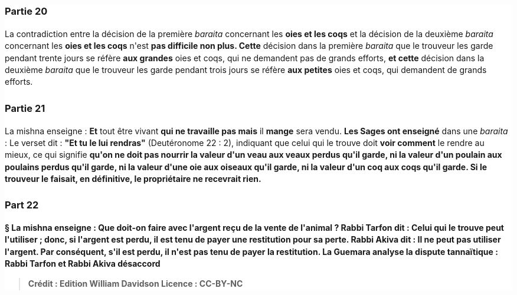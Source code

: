 ### Partie 20
La contradiction entre la décision de la première <i>baraita</i> concernant les <b>oies et les coqs</b> et la décision de la deuxième <i>baraita</i> concernant les <b>oies et les coqs</b> n'est <b>pas difficile non plus. Cette</b> décision dans la première <i>baraita</i> que le trouveur les garde pendant trente jours se réfère <b>aux grandes</b> oies et coqs, qui ne demandent pas de grands efforts, <b>et cette</b> décision dans la deuxième <i>baraita</i> que le trouveur les garde pendant trois jours se réfère <b>aux petites</b> oies et coqs, qui demandent de grands efforts.

### Partie 21
La mishna enseigne : <b>Et</b> tout être vivant <b>qui ne travaille pas mais</b> il <b>mange</b> sera vendu. <b>Les Sages ont enseigné</b> dans une <i>baraita</i> : Le verset dit : <b>"Et tu le lui rendras"</b> (Deutéronome 22 : 2), indiquant que celui qui le trouve doit <b>voir comment</b> le rendre au mieux,</b> ce qui signifie <b>qu'on <b>ne doit pas nourrir</b> la valeur d'un <b>veau aux <b>veaux</b> perdus qu'il garde, <b>ni</b> la valeur d'un poulain aux <b>poulains</b> perdus qu'il garde, <b>ni</b> la valeur d'une oie aux <b>oiseaux</b> qu'il garde, <b>ni</b> la valeur d'un coq aux <b>coqs</b> qu'il garde. Si le trouveur le faisait, en définitive, le propriétaire ne recevrait rien.

### Part 22
§ La mishna enseigne : <b>Que doit-on</b> faire <b>avec l'argent</b> reçu de la vente de l'animal ? <b>Rabbi Tarfon dit : </b> Celui qui le trouve <b>peut l'utiliser ;</b> donc, si l'argent est perdu, il est tenu de payer une restitution pour sa perte. Rabbi Akiva dit : Il ne peut pas utiliser l'argent. Par conséquent, s'il est perdu, il n'est pas tenu de payer la restitution. La Guemara analyse la dispute tannaïtique : Rabbi Tarfon et Rabbi Akiva <b>désaccord</b>

>Crédit : Edition William Davidson
>Licence : CC-BY-NC